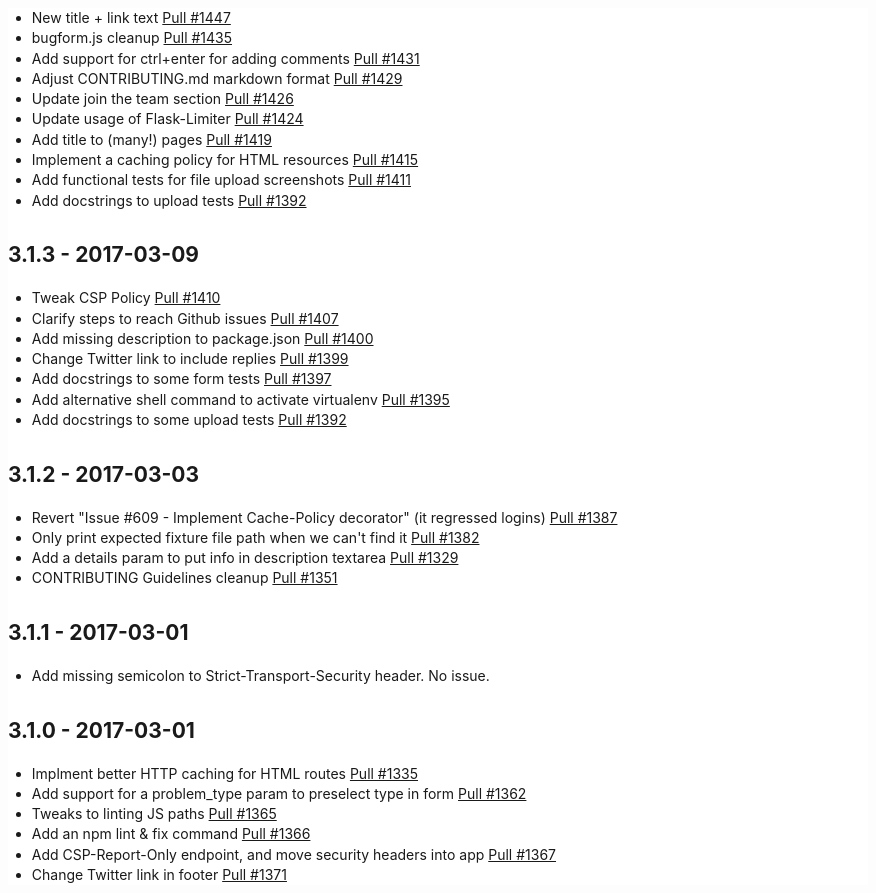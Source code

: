 * New title + link text [Pull #1447](https://github.com/webcompat/webcompat.com/pull/1447)
* bugform.js cleanup [Pull #1435](https://github.com/webcompat/webcompat.com/pull/1435)
* Add support for ctrl+enter for adding comments [Pull #1431](https://github.com/webcompat/webcompat.com/pull/1431)
* Adjust CONTRIBUTING.md markdown format [Pull #1429](https://github.com/webcompat/webcompat.com/pull/1429)
* Update join the team section [Pull #1426](https://github.com/webcompat/webcompat.com/pull/1426)
* Update usage of Flask-Limiter [Pull #1424](https://github.com/webcompat/webcompat.com/pull/1424)
* Add title to (many!) pages [Pull #1419](https://github.com/webcompat/webcompat.com/pull/1419)
* Implement a caching policy for HTML resources [Pull #1415](https://github.com/webcompat/webcompat.com/pull/1415)
* Add functional tests for file upload screenshots [Pull #1411](https://github.com/webcompat/webcompat.com/pull/1411)
* Add docstrings to upload tests [Pull #1392](https://github.com/webcompat/webcompat.com/pull/1392)

## 3.1.3 - 2017-03-09

* Tweak CSP Policy [Pull #1410](https://github.com/webcompat/webcompat.com/pull/1410)
* Clarify steps to reach Github issues [Pull #1407](https://github.com/webcompat/webcompat.com/pull/1407)
* Add missing description to package.json [Pull #1400](https://github.com/webcompat/webcompat.com/pull/1400)
* Change Twitter link to include replies [Pull #1399](https://github.com/webcompat/webcompat.com/pull/1399)
* Add docstrings to some form tests [Pull #1397](https://github.com/webcompat/webcompat.com/pull/1397)
* Add alternative shell command to activate virtualenv [Pull #1395](https://github.com/webcompat/webcompat.com/pull/1395)
* Add docstrings to some upload tests [Pull #1392](https://github.com/webcompat/webcompat.com/pull/1392)

## 3.1.2 - 2017-03-03

* Revert "Issue #609 - Implement Cache-Policy decorator" (it regressed logins) [Pull #1387](https://github.com/webcompat/webcompat.com/pull/1387)
* Only print expected fixture file path when we can't find it [Pull #1382](https://github.com/webcompat/webcompat.com/pull/1382)
* Add a details param to put info in description textarea [Pull #1329](https://github.com/webcompat/webcompat.com/pull/1379)
* CONTRIBUTING Guidelines cleanup [Pull #1351](https://github.com/webcompat/webcompat.com/pull/1351)

## 3.1.1 - 2017-03-01

* Add missing semicolon to Strict-Transport-Security header. No issue.

## 3.1.0 - 2017-03-01

* Implment better HTTP caching for HTML routes [Pull #1335](https://github.com/webcompat/webcompat.com/pull/1335)
* Add support for a problem_type param to preselect type in form [Pull #1362](https://github.com/webcompat/webcompat.com/pull/1362)
* Tweaks to linting JS paths [Pull #1365](https://github.com/webcompat/webcompat.com/pull/1365)
* Add an npm lint & fix command [Pull #1366](https://github.com/webcompat/webcompat.com/pull/1366)
* Add CSP-Report-Only endpoint, and move security headers into app [Pull #1367](https://github.com/webcompat/webcompat.com/pull/1367)
* Change Twitter link in footer [Pull #1371](https://github.com/webcompat/webcompat.com/pull/1373)
